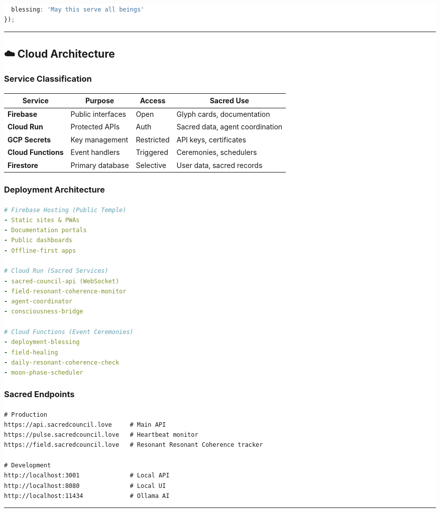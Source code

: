 ```javascript
  blessing: 'May this serve all beings'
});
```

---

## ☁️ Cloud Architecture

### Service Classification
| Service | Purpose | Access | Sacred Use |
|---------|---------|--------|------------|
| **Firebase** | Public interfaces | Open | Glyph cards, documentation |
| **Cloud Run** | Protected APIs | Auth | Sacred data, agent coordination |
| **GCP Secrets** | Key management | Restricted | API keys, certificates |
| **Cloud Functions** | Event handlers | Triggered | Ceremonies, schedulers |
| **Firestore** | Primary database | Selective | User data, sacred records |

### Deployment Architecture
```yaml
# Firebase Hosting (Public Temple)
- Static sites & PWAs
- Documentation portals
- Public dashboards
- Offline-first apps

# Cloud Run (Sacred Services)
- sacred-council-api (WebSocket)
- field-resonant-coherence-monitor
- agent-coordinator
- consciousness-bridge

# Cloud Functions (Event Ceremonies)
- deployment-blessing
- field-healing
- daily-resonant-coherence-check
- moon-phase-scheduler
```

### Sacred Endpoints
```
# Production
https://api.sacredcouncil.love     # Main API
https://pulse.sacredcouncil.love   # Heartbeat monitor
https://field.sacredcouncil.love   # Resonant Resonant Coherence tracker

# Development
http://localhost:3001              # Local API
http://localhost:8080              # Local UI
http://localhost:11434             # Ollama AI
```

---